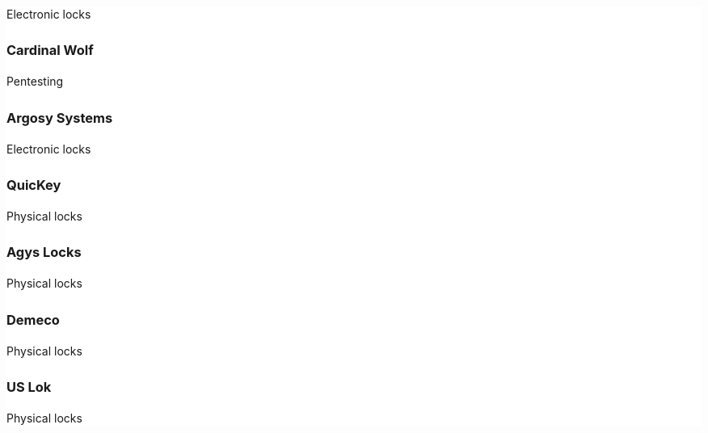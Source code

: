 Electronic locks

### Cardinal Wolf

Pentesting

### Argosy Systems

Electronic locks

### QuicKey

Physical locks

### Agys Locks

Physical locks

### Demeco

Physical locks

### US Lok

Physical locks
